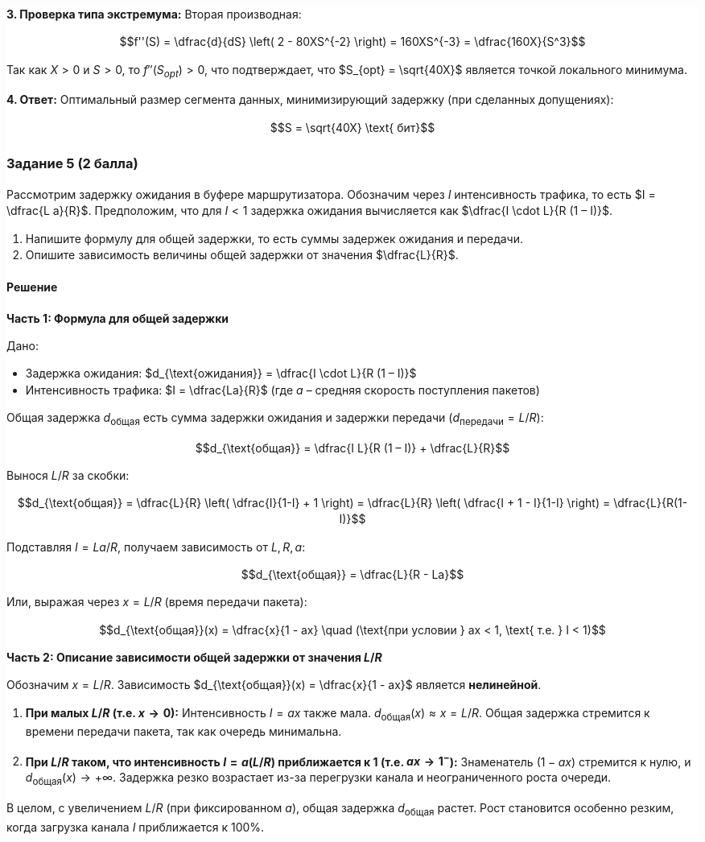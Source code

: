 **3. Проверка типа экстремума:**
Вторая производная:
```math
f''(S) = \dfrac{d}{dS} \left( 2 - 80XS^{-2} \right) = 160XS^{-3} = \dfrac{160X}{S^3}
```
Так как $X > 0$ и $S > 0$, то $f''(S_{opt}) > 0$, что подтверждает, что $S_{opt} = \sqrt{40X}$ является точкой локального минимума.

**4. Ответ:**
Оптимальный размер сегмента данных, минимизирующий задержку (при сделанных допущениях):
```math
S = \sqrt{40X} \text{ бит}
```

### Задание 5 (2 балла)
Рассмотрим задержку ожидания в буфере маршрутизатора. Обозначим через $I$ интенсивность
трафика, то есть $I = \dfrac{L a}{R}$.
Предположим, что для $I < 1$ задержка ожидания вычисляется как $\dfrac{I \cdot L}{R (1 – I)}$. 
1. Напишите формулу для общей задержки, то есть суммы задержек ожидания и передачи.
2. Опишите зависимость величины общей задержки от значения $\dfrac{L}{R}$.

#### Решение
**Часть 1: Формула для общей задержки**

Дано:
*   Задержка ожидания: $d_{\text{ожидания}} = \dfrac{I \cdot L}{R (1 – I)}$
*   Интенсивность трафика: $I = \dfrac{La}{R}$ (где $a$ – средняя скорость поступления пакетов)

Общая задержка $d_{\text{общая}}$ есть сумма задержки ожидания и задержки передачи ($d_{\text{передачи}} = L/R$):
```math
d_{\text{общая}} = \dfrac{I L}{R (1 – I)} + \dfrac{L}{R}
```
Вынося $L/R$ за скобки:
```math
d_{\text{общая}} = \dfrac{L}{R} \left( \dfrac{I}{1-I} + 1 \right) = \dfrac{L}{R} \left( \dfrac{I + 1 - I}{1-I} \right) = \dfrac{L}{R(1-I)}
```
Подставляя $I = La/R$, получаем зависимость от $L, R, a$:
```math
d_{\text{общая}} = \dfrac{L}{R - La}
```
Или, выражая через $x = L/R$ (время передачи пакета):
```math
d_{\text{общая}}(x) = \dfrac{x}{1 - ax} \quad (\text{при условии } ax < 1, \text{ т.е. } I < 1)
```

**Часть 2: Описание зависимости общей задержки от значения $L/R$**

Обозначим $x = L/R$. Зависимость $d_{\text{общая}}(x) = \dfrac{x}{1 - ax}$ является **нелинейной**.

1.  **При малых $L/R$ (т.е. $x \to 0$):** Интенсивность $I=ax$ также мала. $d_{\text{общая}}(x) \approx x = L/R$.
    Общая задержка стремится к времени передачи пакета, так как очередь минимальна.

2.  **При $L/R$ таком, что интенсивность $I = a(L/R)$ приближается к 1 (т.е. $ax \to 1^{-}$):**
    Знаменатель $(1-ax)$ стремится к нулю, и $d_{\text{общая}}(x) \to +\infty$.
    Задержка резко возрастает из-за перегрузки канала и неограниченного роста очереди.

В целом, с увеличением $L/R$ (при фиксированном $a$), общая задержка $d_{\text{общая}}$ растет. Рост становится особенно резким, когда загрузка канала $I$ приближается к 100%.
